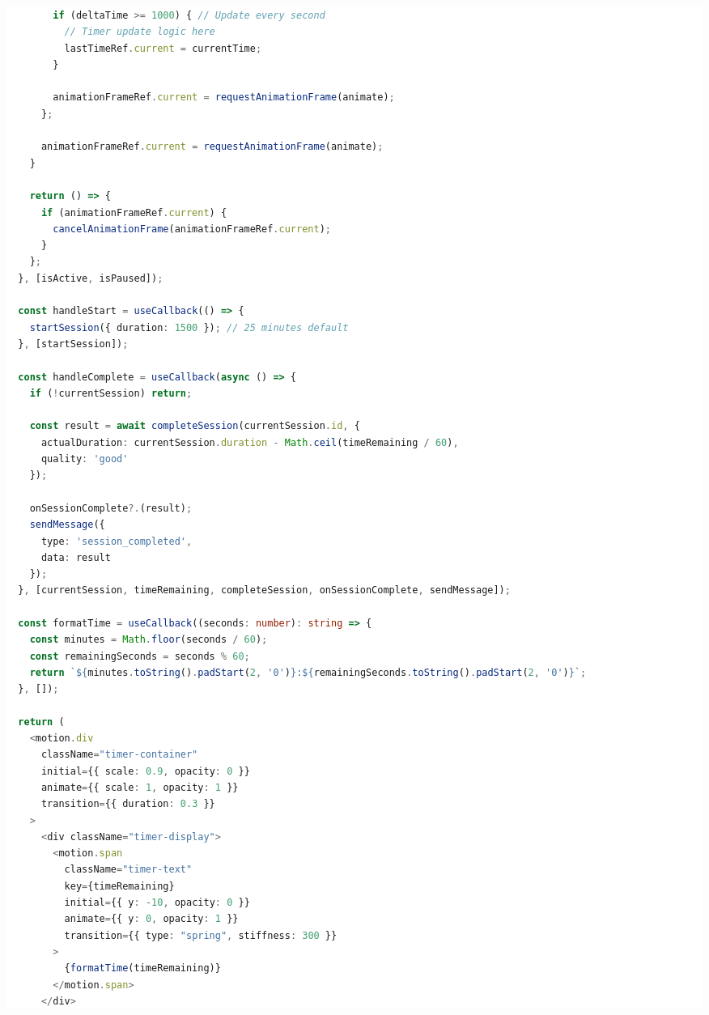 ```typescript
        if (deltaTime >= 1000) { // Update every second
          // Timer update logic here
          lastTimeRef.current = currentTime;
        }

        animationFrameRef.current = requestAnimationFrame(animate);
      };

      animationFrameRef.current = requestAnimationFrame(animate);
    }

    return () => {
      if (animationFrameRef.current) {
        cancelAnimationFrame(animationFrameRef.current);
      }
    };
  }, [isActive, isPaused]);

  const handleStart = useCallback(() => {
    startSession({ duration: 1500 }); // 25 minutes default
  }, [startSession]);

  const handleComplete = useCallback(async () => {
    if (!currentSession) return;

    const result = await completeSession(currentSession.id, {
      actualDuration: currentSession.duration - Math.ceil(timeRemaining / 60),
      quality: 'good'
    });

    onSessionComplete?.(result);
    sendMessage({
      type: 'session_completed',
      data: result
    });
  }, [currentSession, timeRemaining, completeSession, onSessionComplete, sendMessage]);

  const formatTime = useCallback((seconds: number): string => {
    const minutes = Math.floor(seconds / 60);
    const remainingSeconds = seconds % 60;
    return `${minutes.toString().padStart(2, '0')}:${remainingSeconds.toString().padStart(2, '0')}`;
  }, []);

  return (
    <motion.div
      className="timer-container"
      initial={{ scale: 0.9, opacity: 0 }}
      animate={{ scale: 1, opacity: 1 }}
      transition={{ duration: 0.3 }}
    >
      <div className="timer-display">
        <motion.span
          className="timer-text"
          key={timeRemaining}
          initial={{ y: -10, opacity: 0 }}
          animate={{ y: 0, opacity: 1 }}
          transition={{ type: "spring", stiffness: 300 }}
        >
          {formatTime(timeRemaining)}
        </motion.span>
      </div>

```
